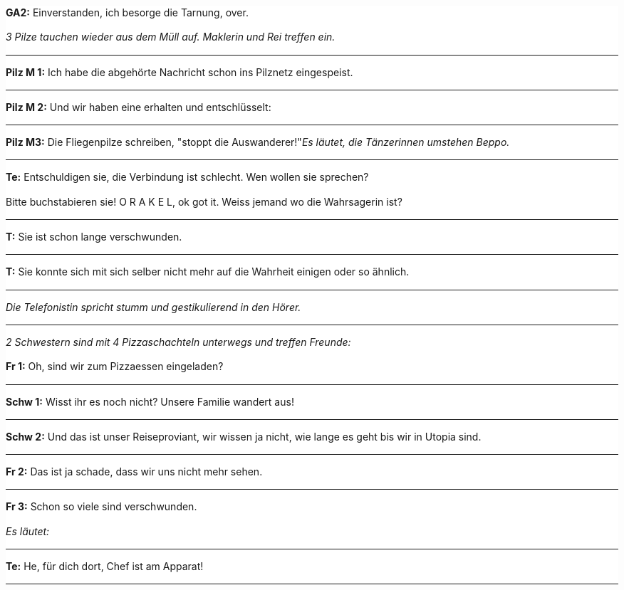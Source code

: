 **GA2:** Einverstanden, ich besorge die
Tarnung, over.

*3 Pilze tauchen wieder aus dem Müll auf. Maklerin und Rei treffen
ein.*

---
**Pilz M 1:** Ich habe die abgehörte Nachricht schon ins Pilznetz
eingespeist.

---
**Pilz M 2:** Und wir haben eine erhalten und entschlüsselt:

---
**Pilz M3:** Die Fliegenpilze schreiben, "stoppt die Auswanderer!"*Es läutet,
die Tänzerinnen umstehen Beppo.*

---
**Te:** Entschuldigen sie, die Verbindung ist schlecht. Wen wollen sie
sprechen?

Bitte buchstabieren sie! O R A K E L, ok got it. Weiss jemand wo die
Wahrsagerin ist?

---
**T:** Sie ist schon lange verschwunden.

---
**T:** Sie konnte sich mit sich selber nicht mehr auf die Wahrheit
einigen oder so ähnlich.

---
*Die Telefonistin spricht stumm und gestikulierend in den Hörer.*

---
*2 Schwestern sind mit 4 Pizzaschachteln unterwegs und treffen
Freunde:*

**Fr 1:** Oh, sind wir zum Pizzaessen eingeladen?

---
**Schw 1:** Wisst ihr es noch nicht? Unsere Familie wandert aus!

---
**Schw 2:** Und das ist unser Reiseproviant, wir wissen ja nicht, wie
lange es geht bis wir in Utopia sind.

---
**Fr 2:** Das ist ja schade, dass wir uns nicht mehr sehen.

---
**Fr 3:** Schon so viele sind verschwunden.

*Es läutet:*

---
**Te:** He, für dich dort, Chef ist am Apparat!

---